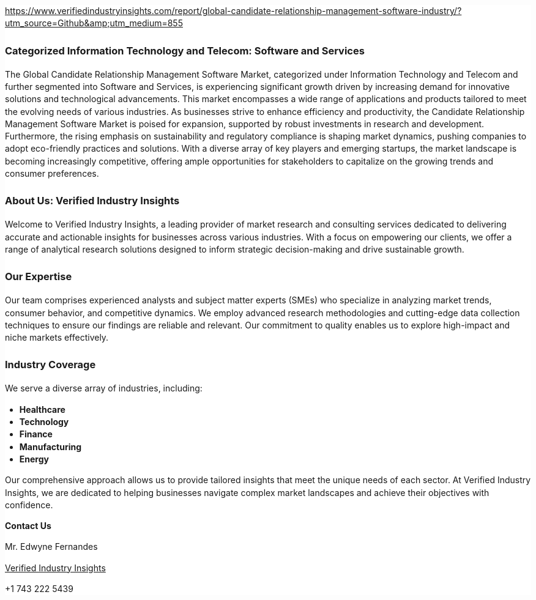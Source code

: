</strong><a href="https://www.verifiedindustryinsights.com/report/global-candidate-relationship-management-software-industry/?utm_source=Github&amp;utm_medium=855">https://www.verifiedindustryinsights.com/report/global-candidate-relationship-management-software-industry/?utm_source=Github&amp;utm_medium=855</a>&nbsp;</p><h3>Categorized Information Technology and Telecom: Software and Services </h3><p>The Global Candidate Relationship Management Software Market, categorized under Information Technology and Telecom and further segmented into Software and Services, is experiencing significant growth driven by increasing demand for innovative solutions and technological advancements. This market encompasses a wide range of applications and products tailored to meet the evolving needs of various industries. As businesses strive to enhance efficiency and productivity, the Candidate Relationship Management Software Market is poised for expansion, supported by robust investments in research and development. Furthermore, the rising emphasis on sustainability and regulatory compliance is shaping market dynamics, pushing companies to adopt eco-friendly practices and solutions. With a diverse array of key players and emerging startups, the market landscape is becoming increasingly competitive, offering ample opportunities for stakeholders to capitalize on the growing trends and consumer preferences.</p><h3>About Us: Verified Industry Insights</h3><p>Welcome to Verified Industry Insights, a leading provider of market research and consulting services dedicated to delivering accurate and actionable insights for businesses across various industries. With a focus on empowering our clients, we offer a range of analytical research solutions designed to inform strategic decision-making and drive sustainable growth.</p><h3>Our Expertise</h3><p>Our team comprises experienced analysts and subject matter experts (SMEs) who specialize in analyzing market trends, consumer behavior, and competitive dynamics. We employ advanced research methodologies and cutting-edge data collection techniques to ensure our findings are reliable and relevant. Our commitment to quality enables us to explore high-impact and niche markets effectively.</p><h3>Industry Coverage</h3><p>We serve a diverse array of industries, including:</p><ul><li><strong>Healthcare</strong></li><li><strong>Technology</strong></li><li><strong>Finance</strong></li><li><strong>Manufacturing</strong></li><li><strong>Energy</strong></li></ul><p>Our comprehensive approach allows us to provide tailored insights that meet the unique needs of each sector. At Verified Industry Insights, we are dedicated to helping businesses navigate complex market landscapes and achieve their objectives with confidence.</p><p><strong>Contact Us</strong></p><p>Mr. Edwyne Fernandes</p><p><a href="https://www.verifiedindustryinsights.com/">Verified Industry Insights</a></p><p>+1 743 222 5439</p>
